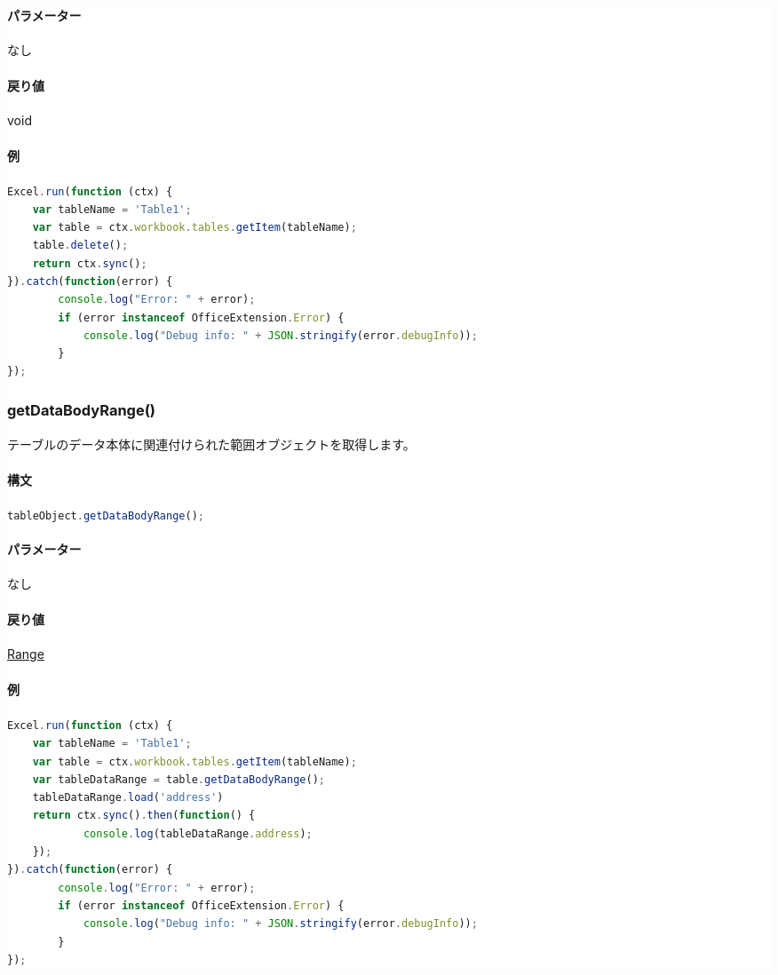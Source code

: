 #### <a name="parameters"></a>パラメーター
なし

#### <a name="returns"></a>戻り値
void

#### <a name="examples"></a>例
```js
Excel.run(function (ctx) { 
    var tableName = 'Table1';
    var table = ctx.workbook.tables.getItem(tableName);
    table.delete();
    return ctx.sync(); 
}).catch(function(error) {
        console.log("Error: " + error);
        if (error instanceof OfficeExtension.Error) {
            console.log("Debug info: " + JSON.stringify(error.debugInfo));
        }
});
```


### <a name="getdatabodyrange"></a>getDataBodyRange()
テーブルのデータ本体に関連付けられた範囲オブジェクトを取得します。

#### <a name="syntax"></a>構文
```js
tableObject.getDataBodyRange();
```

#### <a name="parameters"></a>パラメーター
なし

#### <a name="returns"></a>戻り値
[Range](range.md)

#### <a name="examples"></a>例
```js
Excel.run(function (ctx) { 
    var tableName = 'Table1';
    var table = ctx.workbook.tables.getItem(tableName);
    var tableDataRange = table.getDataBodyRange();
    tableDataRange.load('address')
    return ctx.sync().then(function() {
            console.log(tableDataRange.address);
    });
}).catch(function(error) {
        console.log("Error: " + error);
        if (error instanceof OfficeExtension.Error) {
            console.log("Debug info: " + JSON.stringify(error.debugInfo));
        }
});
```
